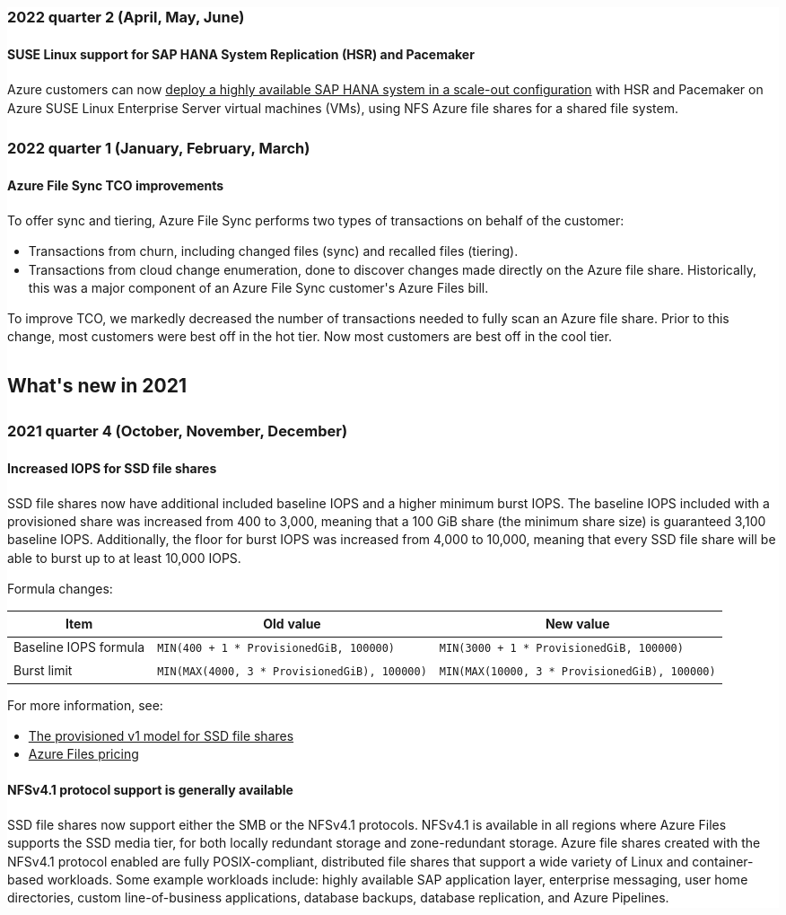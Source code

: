 ### 2022 quarter 2 (April, May, June)
#### SUSE Linux support for SAP HANA System Replication (HSR) and Pacemaker
Azure customers can now [deploy a highly available SAP HANA system in a scale-out configuration](/azure/virtual-machines/workloads/sap/sap-hana-high-availability-scale-out-hsr-suse) with HSR and Pacemaker on Azure SUSE Linux Enterprise Server virtual machines (VMs), using NFS Azure file shares for a shared file system.

### 2022 quarter 1 (January, February, March)
#### Azure File Sync TCO improvements
To offer sync and tiering, Azure File Sync performs two types of transactions on behalf of the customer:
- Transactions from churn, including changed files (sync) and recalled files (tiering).
- Transactions from cloud change enumeration, done to discover changes made directly on the Azure file share. Historically, this was a major component of an Azure File Sync customer's Azure Files bill.

To improve TCO, we markedly decreased the number of transactions needed to fully scan an Azure file share. Prior to this change, most customers were best off in the hot tier. Now most customers are best off in the cool tier.

## What's new in 2021

### 2021 quarter 4 (October, November, December)
#### Increased IOPS for SSD file shares
SSD file shares now have additional included baseline IOPS and a higher minimum burst IOPS. The baseline IOPS included with a provisioned share was increased from 400 to 3,000, meaning that a 100 GiB share (the minimum share size) is guaranteed 3,100 baseline IOPS. Additionally, the floor for burst IOPS was increased from 4,000 to 10,000, meaning that every SSD file share will be able to burst up to at least 10,000 IOPS. 

Formula changes:

| Item | Old value | New value
|-|-|-|
| Baseline IOPS formula | `MIN(400 + 1 * ProvisionedGiB, 100000)` | `MIN(3000 + 1 * ProvisionedGiB, 100000)` |
| Burst limit | `MIN(MAX(4000, 3 * ProvisionedGiB), 100000)` | `MIN(MAX(10000, 3 * ProvisionedGiB), 100000)` |

For more information, see:
- [The provisioned v1 model for SSD file shares](understanding-billing.md#provisioned-v1-model)
- [Azure Files pricing](https://azure.microsoft.com/pricing/details/storage/files/)

#### NFSv4.1 protocol support is generally available
SSD file shares now support either the SMB or the NFSv4.1 protocols. NFSv4.1 is available in all regions where Azure Files supports the SSD media tier, for both locally redundant storage and zone-redundant storage. Azure file shares created with the NFSv4.1 protocol enabled are fully POSIX-compliant, distributed file shares that support a wide variety of Linux and container-based workloads. Some example workloads include: highly available SAP application layer, enterprise messaging, user home directories, custom line-of-business applications, database backups, database replication, and Azure Pipelines.
